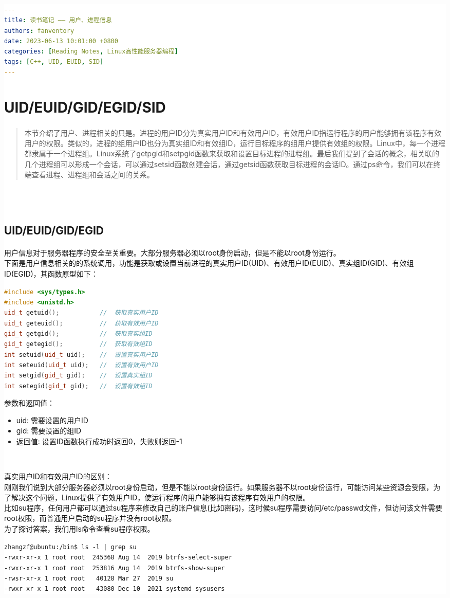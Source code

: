 ```yaml
---
title: 读书笔记 —— 用户、进程信息
authors: fanventory
date: 2023-06-13 10:01:00 +0800
categories: [Reading Notes, Linux高性能服务器编程]
tags: [C++, UID, EUID, SID]
---
```


# UID/EUID/GID/EGID/SID
> 本节介绍了用户、进程相关的只是。进程的用户ID分为真实用户ID和有效用户ID，有效用户ID指运行程序的用户能够拥有该程序有效用户的权限。类似的，进程的组用户ID也分为真实组ID和有效组ID，运行目标程序的组用户提供有效组的权限。Linux中，每一个进程都隶属于一个进程组。Linux系统了getpgid和setpgid函数来获取和设置目标进程的进程组。最后我们提到了会话的概念，相关联的几个进程组可以形成一个会话，可以通过setsid函数创建会话，通过getsid函数获取目标进程的会话ID。通过ps命令，我们可以在终端查看进程、进程组和会话之间的关系。

<br>
<br>

## UID/EUID/GID/EGID
用户信息对于服务器程序的安全至关重要。大部分服务器必须以root身份启动，但是不能以root身份运行。   
下面是用户信息相关的的系统调用，功能是获取或设置当前进程的真实用户ID(UID)、有效用户ID(EUID)、真实组ID(GID)、有效组ID(EGID)，其函数原型如下：  

```c++
#include <sys/types.h>
#include <unistd.h>
uid_t getuid();           //  获取真实用户ID  
uid_t geteuid();          //  获取有效用户ID
gid_t getgid();           //  获取真实组ID
gid_t getegid();          //  获取有效组ID
int setuid(uid_t uid);    //  设置真实用户ID
int seteuid(uid_t uid);   //  设置有效用户ID
int setgid(gid_t gid);    //  设置真实组ID
int setegid(gid_t gid);   //  设置有效组ID
```

参数和返回值：  
+ uid: 需要设置的用户ID
+ gid: 需要设置的组ID
+ 返回值: 设置ID函数执行成功时返回0，失败则返回-1

<br>

真实用户ID和有效用户ID的区别：  
刚刚我们说到大部分服务器必须以root身份启动，但是不能以root身份运行。如果服务器不以root身份运行，可能访问某些资源会受限，为了解决这个问题，Linux提供了有效用户ID，使运行程序的用户能够拥有该程序有效用户的权限。  
比如su程序，任何用户都可以通过su程序来修改自己的账户信息(比如密码)，这时候su程序需要访问/etc/passwd文件，但访问该文件需要root权限，而普通用户启动的su程序并没有root权限。  
为了探讨答案，我们用ls命令查看su程序权限。

```
zhangzf@ubuntu:/bin$ ls -l | grep su
-rwxr-xr-x 1 root root  245368 Aug 14  2019 btrfs-select-super
-rwxr-xr-x 1 root root  253816 Aug 14  2019 btrfs-show-super
-rwsr-xr-x 1 root root   40128 Mar 27  2019 su
-rwxr-xr-x 1 root root   43080 Dec 10  2021 systemd-sysusers
```
